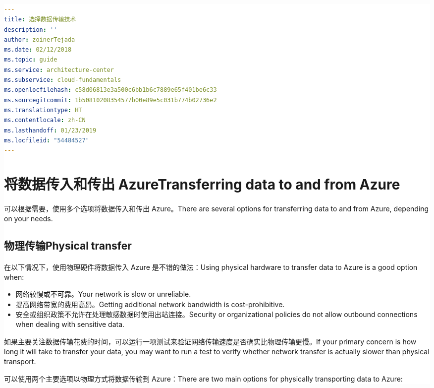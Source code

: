 ```yaml
---
title: 选择数据传输技术
description: ''
author: zoinerTejada
ms.date: 02/12/2018
ms.topic: guide
ms.service: architecture-center
ms.subservice: cloud-fundamentals
ms.openlocfilehash: c58d06813e3a500c6bb1b6c7889e65f401be6c33
ms.sourcegitcommit: 1b50810208354577b00e89e5c031b774b02736e2
ms.translationtype: HT
ms.contentlocale: zh-CN
ms.lasthandoff: 01/23/2019
ms.locfileid: "54484527"
---
```

# <a name="transferring-data-to-and-from-azure"></a><span data-ttu-id="5aacc-102">将数据传入和传出 Azure</span><span class="sxs-lookup"><span data-stu-id="5aacc-102">Transferring data to and from Azure</span></span>

<span data-ttu-id="5aacc-103">可以根据需要，使用多个选项将数据传入和传出 Azure。</span><span class="sxs-lookup"><span data-stu-id="5aacc-103">There are several options for transferring data to and from Azure, depending on your needs.</span></span>

## <a name="physical-transfer"></a><span data-ttu-id="5aacc-104">物理传输</span><span class="sxs-lookup"><span data-stu-id="5aacc-104">Physical transfer</span></span>

<span data-ttu-id="5aacc-105">在以下情况下，使用物理硬件将数据传入 Azure 是不错的做法：</span><span class="sxs-lookup"><span data-stu-id="5aacc-105">Using physical hardware to transfer data to Azure is a good option when:</span></span>

- <span data-ttu-id="5aacc-106">网络较慢或不可靠。</span><span class="sxs-lookup"><span data-stu-id="5aacc-106">Your network is slow or unreliable.</span></span>
- <span data-ttu-id="5aacc-107">提高网络带宽的费用高昂。</span><span class="sxs-lookup"><span data-stu-id="5aacc-107">Getting additional network bandwidth is cost-prohibitive.</span></span>
- <span data-ttu-id="5aacc-108">安全或组织政策不允许在处理敏感数据时使用出站连接。</span><span class="sxs-lookup"><span data-stu-id="5aacc-108">Security or organizational policies do not allow outbound connections when dealing with sensitive data.</span></span>

<span data-ttu-id="5aacc-109">如果主要关注数据传输花费的时间，可以运行一项测试来验证网络传输速度是否确实比物理传输更慢。</span><span class="sxs-lookup"><span data-stu-id="5aacc-109">If your primary concern is how long it will take to transfer your data, you may want to run a test to verify whether network transfer is actually slower than physical transport.</span></span>

<span data-ttu-id="5aacc-110">可以使用两个主要选项以物理方式将数据传输到 Azure：</span><span class="sxs-lookup"><span data-stu-id="5aacc-110">There are two main options for physically transporting data to Azure:</span></span>
